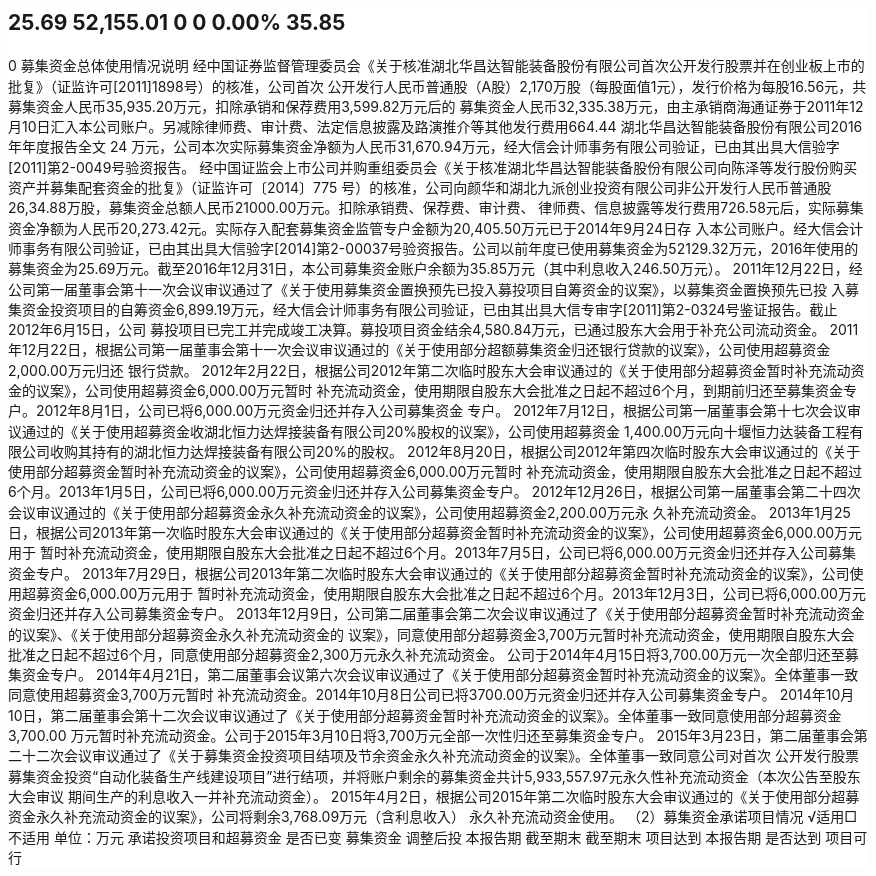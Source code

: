 25.69
52,155.01
0
0
0.00%
35.85
--
0
募集资金总体使用情况说明
经中国证券监督管理委员会《关于核准湖北华昌达智能装备股份有限公司首次公开发行股票并在创业板上市的批复》（证监许可[2011]1898号）的核准，公司首次
公开发行人民币普通股（A股）2,170万股（每股面值1元），发行价格为每股16.56元，共募集资金人民币35,935.20万元，扣除承销和保荐费用3,599.82万元后的
募集资金人民币32,335.38万元，由主承销商海通证券于2011年12月10日汇入本公司账户。另减除律师费、审计费、法定信息披露及路演推介等其他发行费用664.44
湖北华昌达智能装备股份有限公司2016年年度报告全文
24
万元，公司本次实际募集资金净额为人民币31,670.94万元，经大信会计师事务有限公司验证，已由其出具大信验字[2011]第2-0049号验资报告。
经中国证监会上市公司并购重组委员会《关于核准湖北华昌达智能装备股份有限公司向陈泽等发行股份购买资产并募集配套资金的批复》（证监许可〔2014〕775
号）的核准，公司向颜华和湖北九派创业投资有限公司非公开发行人民币普通股26,34.88万股，募集资金总额人民币21000.00万元。扣除承销费、保荐费、审计费、
律师费、信息披露等发行费用726.58元后，实际募集资金净额为人民币20,273.42元。实际存入配套募集资金监管专户金额为20,405.50万元已于2014年9月24日存
入本公司账户。经大信会计师事务有限公司验证，已由其出具大信验字[2014]第2-00037号验资报告。公司以前年度已使用募集资金为52129.32万元，2016年使用的
募集资金为25.69万元。截至2016年12月31日，本公司募集资金账户余额为35.85万元（其中利息收入246.50万元）。
2011年12月22日，经公司第一届董事会第十一次会议审议通过了《关于使用募集资金置换预先已投入募投项目自筹资金的议案》，以募集资金置换预先已投
入募集资金投资项目的自筹资金6,899.19万元，经大信会计师事务有限公司验证，已由其出具大信专审字[2011]第2-0324号鉴证报告。截止2012年6月15日，公司
募投项目已完工并完成竣工决算。募投项目资金结余4,580.84万元，已通过股东大会用于补充公司流动资金。
2011年12月22日，根据公司第一届董事会第十一次会议审议通过的《关于使用部分超额募集资金归还银行贷款的议案》，公司使用超募资金2,000.00万元归还
银行贷款。
2012年2月22日，根据公司2012年第二次临时股东大会审议通过的《关于使用部分超募资金暂时补充流动资金的议案》，公司使用超募资金6,000.00万元暂时
补充流动资金，使用期限自股东大会批准之日起不超过6个月，到期前归还至募集资金专户。2012年8月1日，公司已将6,000.00万元资金归还并存入公司募集资金
专户。
2012年7月12日，根据公司第一届董事会第十七次会议审议通过的《关于使用超募资金收湖北恒力达焊接装备有限公司20%股权的议案》，公司使用超募资金
1,400.00万元向十堰恒力达装备工程有限公司收购其持有的湖北恒力达焊接装备有限公司20%的股权。
2012年8月20日，根据公司2012年第四次临时股东大会审议通过的《关于使用部分超募资金暂时补充流动资金的议案》，公司使用超募资金6,000.00万元暂时
补充流动资金，使用期限自股东大会批准之日起不超过6个月。2013年1月5日，公司已将6,000.00万元资金归还并存入公司募集资金专户。
2012年12月26日，根据公司第一届董事会第二十四次会议审议通过的《关于使用部分超募资金永久补充流动资金的议案》，公司使用超募资金2,200.00万元永
久补充流动资金。
2013年1月25日，根据公司2013年第一次临时股东大会审议通过的《关于使用部分超募资金暂时补充流动资金的议案》，公司使用超募资金6,000.00万元用于
暂时补充流动资金，使用期限自股东大会批准之日起不超过6个月。2013年7月5日，公司已将6,000.00万元资金归还并存入公司募集资金专户。
2013年7月29日，根据公司2013年第二次临时股东大会审议通过的《关于使用部分超募资金暂时补充流动资金的议案》，公司使用超募资金6,000.00万元用于
暂时补充流动资金，使用期限自股东大会批准之日起不超过6个月。2013年12月3日，公司已将6,000.00万元资金归还并存入公司募集资金专户。
2013年12月9日，公司第二届董事会第二次会议审议通过了《关于使用部分超募资金暂时补充流动资金的议案》、《关于使用部分超募资金永久补充流动资金的
议案》，同意使用部分超募资金3,700万元暂时补充流动资金，使用期限自股东大会批准之日起不超过6个月，同意使用部分超募资金2,300万元永久补充流动资金。
公司于2014年4月15日将3,700.00万元一次全部归还至募集资金专户。
2014年4月21日，第二届董事会议第六次会议审议通过了《关于使用部分超募资金暂时补充流动资金的议案》。全体董事一致同意使用超募资金3,700万元暂时
补充流动资金。2014年10月8日公司已将3700.00万元资金归还并存入公司募集资金专户。
2014年10月10日，第二届董事会第十二次会议审议通过了《关于使用部分超募资金暂时补充流动资金的议案》。全体董事一致同意使用部分超募资金3,700.00
万元暂时补充流动资金。公司于2015年3月10日将3,700万元全部一次性归还至募集资金专户。
2015年3月23日，第二届董事会第二十二次会议审议通过了《关于募集资金投资项目结项及节余资金永久补充流动资金的议案》。全体董事一致同意公司对首次
公开发行股票募集资金投资“自动化装备生产线建设项目”进行结项，并将账户剩余的募集资金共计5,933,557.97元永久性补充流动资金（本次公告至股东大会审议
期间生产的利息收入一并补充流动资金）。
2015年4月2日，根据公司2015年第二次临时股东大会审议通过的《关于使用部分超募资金永久补充流动资金的议案》，公司将剩余3,768.09万元（含利息收入）
永久补充流动资金使用。
（2）募集资金承诺项目情况
√适用□不适用
单位：万元
承诺投资项目和超募资金
是否已变
募集资金
调整后投
本报告期
截至期末
截至期末
项目达到
本报告期
是否达到
项目可行
